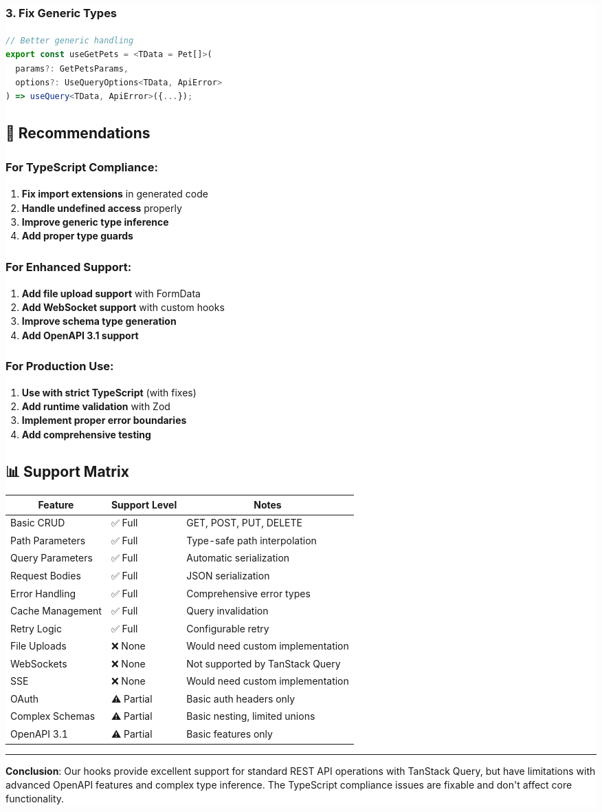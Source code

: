 ### **3. Fix Generic Types**
```typescript
// Better generic handling
export const useGetPets = <TData = Pet[]>(
  params?: GetPetsParams,
  options?: UseQueryOptions<TData, ApiError>
) => useQuery<TData, ApiError>({...});
```

## 🎯 **Recommendations**

### **For TypeScript Compliance:**
1. **Fix import extensions** in generated code
2. **Handle undefined access** properly
3. **Improve generic type inference**
4. **Add proper type guards**

### **For Enhanced Support:**
1. **Add file upload support** with FormData
2. **Add WebSocket support** with custom hooks
3. **Improve schema type generation**
4. **Add OpenAPI 3.1 support**

### **For Production Use:**
1. **Use with strict TypeScript** (with fixes)
2. **Add runtime validation** with Zod
3. **Implement proper error boundaries**
4. **Add comprehensive testing**

## 📊 **Support Matrix**

| Feature | Support Level | Notes |
|---------|---------------|-------|
| Basic CRUD | ✅ Full | GET, POST, PUT, DELETE |
| Path Parameters | ✅ Full | Type-safe path interpolation |
| Query Parameters | ✅ Full | Automatic serialization |
| Request Bodies | ✅ Full | JSON serialization |
| Error Handling | ✅ Full | Comprehensive error types |
| Cache Management | ✅ Full | Query invalidation |
| Retry Logic | ✅ Full | Configurable retry |
| File Uploads | ❌ None | Would need custom implementation |
| WebSockets | ❌ None | Not supported by TanStack Query |
| SSE | ❌ None | Would need custom implementation |
| OAuth | ⚠️ Partial | Basic auth headers only |
| Complex Schemas | ⚠️ Partial | Basic nesting, limited unions |
| OpenAPI 3.1 | ⚠️ Partial | Basic features only |

---

**Conclusion**: Our hooks provide excellent support for standard REST API operations with TanStack Query, but have limitations with advanced OpenAPI features and complex type inference. The TypeScript compliance issues are fixable and don't affect core functionality.
